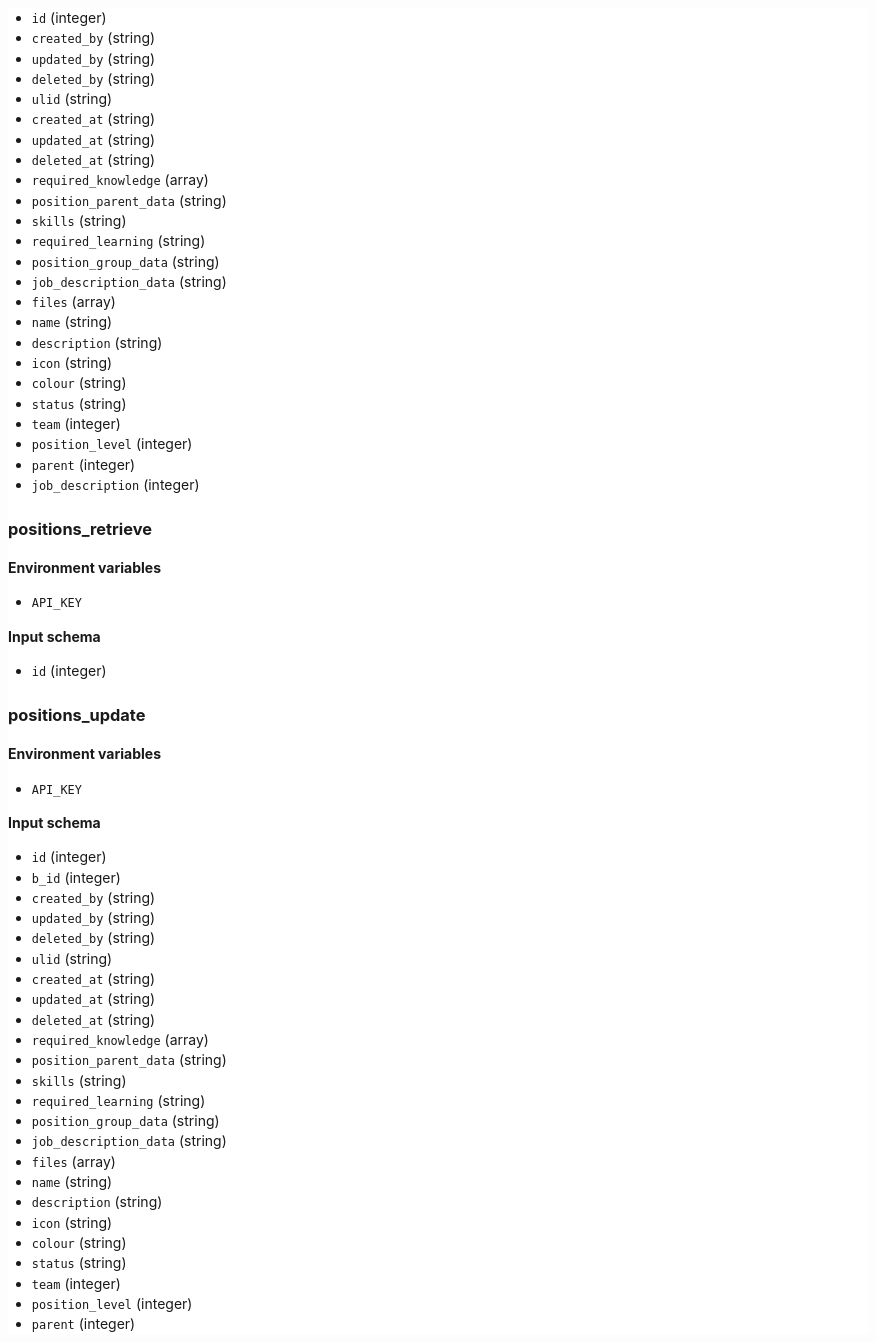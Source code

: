 - `id` (integer)
- `created_by` (string)
- `updated_by` (string)
- `deleted_by` (string)
- `ulid` (string)
- `created_at` (string)
- `updated_at` (string)
- `deleted_at` (string)
- `required_knowledge` (array)
- `position_parent_data` (string)
- `skills` (string)
- `required_learning` (string)
- `position_group_data` (string)
- `job_description_data` (string)
- `files` (array)
- `name` (string)
- `description` (string)
- `icon` (string)
- `colour` (string)
- `status` (string)
- `team` (integer)
- `position_level` (integer)
- `parent` (integer)
- `job_description` (integer)

### positions_retrieve

**Environment variables**

- `API_KEY`

**Input schema**

- `id` (integer)

### positions_update

**Environment variables**

- `API_KEY`

**Input schema**

- `id` (integer)
- `b_id` (integer)
- `created_by` (string)
- `updated_by` (string)
- `deleted_by` (string)
- `ulid` (string)
- `created_at` (string)
- `updated_at` (string)
- `deleted_at` (string)
- `required_knowledge` (array)
- `position_parent_data` (string)
- `skills` (string)
- `required_learning` (string)
- `position_group_data` (string)
- `job_description_data` (string)
- `files` (array)
- `name` (string)
- `description` (string)
- `icon` (string)
- `colour` (string)
- `status` (string)
- `team` (integer)
- `position_level` (integer)
- `parent` (integer)